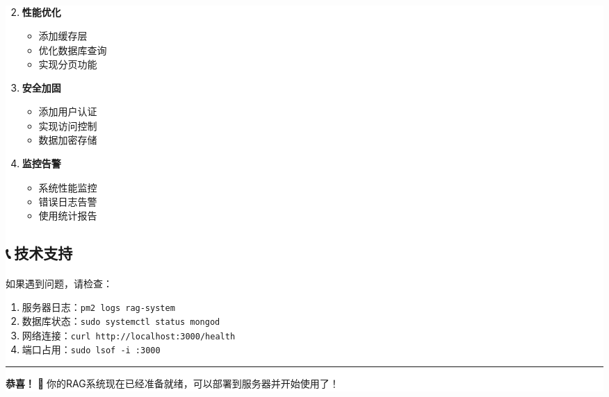 2. **性能优化**
   - 添加缓存层
   - 优化数据库查询
   - 实现分页功能

3. **安全加固**
   - 添加用户认证
   - 实现访问控制
   - 数据加密存储

4. **监控告警**
   - 系统性能监控
   - 错误日志告警
   - 使用统计报告

## 📞 技术支持

如果遇到问题，请检查：
1. 服务器日志：`pm2 logs rag-system`
2. 数据库状态：`sudo systemctl status mongod`
3. 网络连接：`curl http://localhost:3000/health`
4. 端口占用：`sudo lsof -i :3000`

---

**恭喜！** 🎉 你的RAG系统现在已经准备就绪，可以部署到服务器并开始使用了！ 
